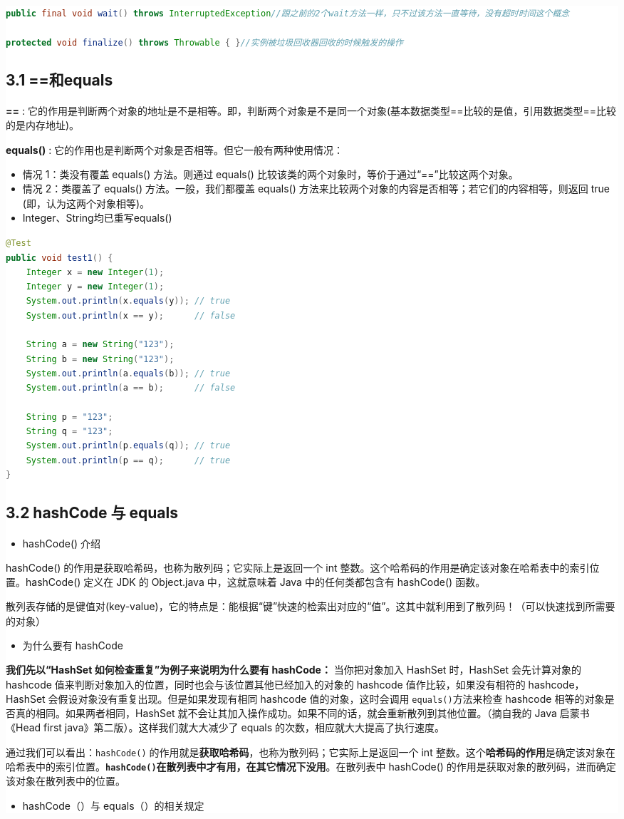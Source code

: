 ``` java
public final void wait() throws InterruptedException//跟之前的2个wait方法一样，只不过该方法一直等待，没有超时时间这个概念

protected void finalize() throws Throwable { }//实例被垃圾回收器回收的时候触发的操作
``` 

## 3.1 ==和equals

**==** : 它的作用是判断两个对象的地址是不是相等。即，判断两个对象是不是同一个对象(基本数据类型==比较的是值，引用数据类型==比较的是内存地址)。

**equals()** : 它的作用也是判断两个对象是否相等。但它一般有两种使用情况：

- 情况 1：类没有覆盖 equals() 方法。则通过 equals() 比较该类的两个对象时，等价于通过“==”比较这两个对象。
- 情况 2：类覆盖了 equals() 方法。一般，我们都覆盖 equals() 方法来比较两个对象的内容是否相等；若它们的内容相等，则返回 true (即，认为这两个对象相等)。
- Integer、String均已重写equals()

``` java
@Test
public void test1() {
    Integer x = new Integer(1);
    Integer y = new Integer(1);
    System.out.println(x.equals(y)); // true
    System.out.println(x == y);      // false

    String a = new String("123");
    String b = new String("123");
    System.out.println(a.equals(b)); // true
    System.out.println(a == b);      // false

    String p = "123";
    String q = "123";
    System.out.println(p.equals(q)); // true
    System.out.println(p == q);      // true
}
``` 

## 3.2 hashCode 与 equals 

- hashCode() 介绍

hashCode() 的作用是获取哈希码，也称为散列码；它实际上是返回一个 int 整数。这个哈希码的作用是确定该对象在哈希表中的索引位置。hashCode() 定义在 JDK 的 Object.java 中，这就意味着 Java 中的任何类都包含有 hashCode() 函数。

散列表存储的是键值对(key-value)，它的特点是：能根据“键”快速的检索出对应的“值”。这其中就利用到了散列码！（可以快速找到所需要的对象）

- 为什么要有 hashCode

**我们先以“HashSet 如何检查重复”为例子来说明为什么要有 hashCode：** 当你把对象加入 HashSet 时，HashSet 会先计算对象的 hashcode 值来判断对象加入的位置，同时也会与该位置其他已经加入的对象的 hashcode 值作比较，如果没有相符的 hashcode，HashSet 会假设对象没有重复出现。但是如果发现有相同 hashcode 值的对象，这时会调用 `equals()`方法来检查 hashcode 相等的对象是否真的相同。如果两者相同，HashSet 就不会让其加入操作成功。如果不同的话，就会重新散列到其他位置。（摘自我的 Java 启蒙书《Head first java》第二版）。这样我们就大大减少了 equals 的次数，相应就大大提高了执行速度。

通过我们可以看出：`hashCode()` 的作用就是**获取哈希码**，也称为散列码；它实际上是返回一个 int 整数。这个**哈希码的作用**是确定该对象在哈希表中的索引位置。**`hashCode()`在散列表中才有用，在其它情况下没用**。在散列表中 hashCode() 的作用是获取对象的散列码，进而确定该对象在散列表中的位置。

- hashCode（）与 equals（）的相关规定
